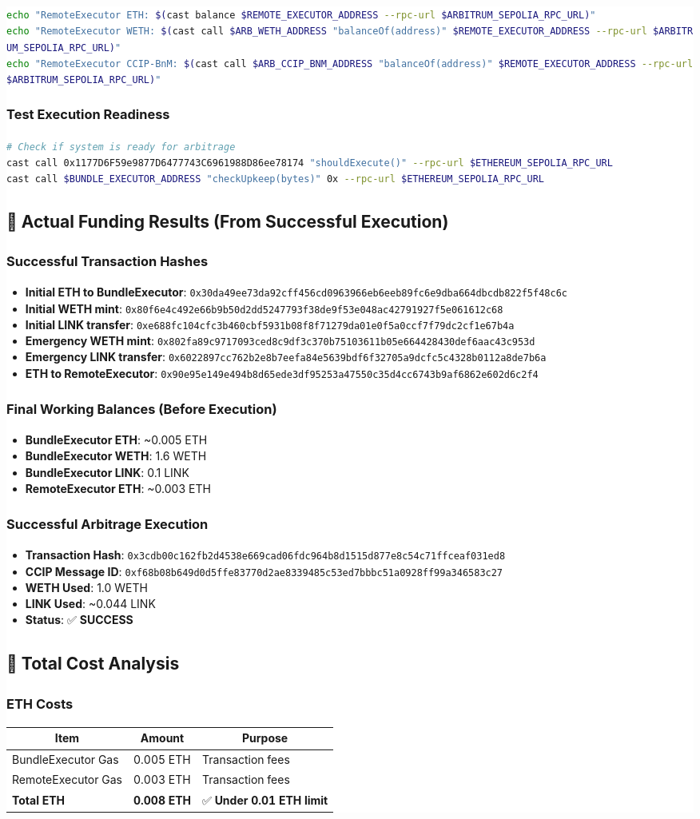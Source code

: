 ```bash
echo "RemoteExecutor ETH: $(cast balance $REMOTE_EXECUTOR_ADDRESS --rpc-url $ARBITRUM_SEPOLIA_RPC_URL)"
echo "RemoteExecutor WETH: $(cast call $ARB_WETH_ADDRESS "balanceOf(address)" $REMOTE_EXECUTOR_ADDRESS --rpc-url $ARBITRUM_SEPOLIA_RPC_URL)"
echo "RemoteExecutor CCIP-BnM: $(cast call $ARB_CCIP_BNM_ADDRESS "balanceOf(address)" $REMOTE_EXECUTOR_ADDRESS --rpc-url $ARBITRUM_SEPOLIA_RPC_URL)"
```

### Test Execution Readiness
```bash
# Check if system is ready for arbitrage
cast call 0x1177D6F59e9877D6477743C6961988D86ee78174 "shouldExecute()" --rpc-url $ETHEREUM_SEPOLIA_RPC_URL
cast call $BUNDLE_EXECUTOR_ADDRESS "checkUpkeep(bytes)" 0x --rpc-url $ETHEREUM_SEPOLIA_RPC_URL
```

## 💯 Actual Funding Results (From Successful Execution)

### Successful Transaction Hashes
- **Initial ETH to BundleExecutor**: `0x30da49ee73da92cff456cd0963966eb6eeb89fc6e9dba664dbcdb822f5f48c6c`
- **Initial WETH mint**: `0x80f6e4c492e66b9b50d2dd5247793f38de9f53e048ac42791927f5e061612c68`
- **Initial LINK transfer**: `0xe688fc104cfc3b460cbf5931b08f8f71279da01e0f5a0ccf7f79dc2cf1e67b4a`
- **Emergency WETH mint**: `0x802fa89c9717093ced8c9df3c370b75103611b05e664428430def6aac43c953d`
- **Emergency LINK transfer**: `0x6022897cc762b2e8b7eefa84e5639bdf6f32705a9dcfc5c4328b0112a8de7b6a`
- **ETH to RemoteExecutor**: `0x90e95e149e494b8d65ede3df95253a47550c35d4cc6743b9af6862e602d6c2f4`

### Final Working Balances (Before Execution)
- **BundleExecutor ETH**: ~0.005 ETH
- **BundleExecutor WETH**: 1.6 WETH 
- **BundleExecutor LINK**: 0.1 LINK
- **RemoteExecutor ETH**: ~0.003 ETH

### Successful Arbitrage Execution
- **Transaction Hash**: `0x3cdb00c162fb2d4538e669cad06fdc964b8d1515d877e8c54c71ffceaf031ed8`
- **CCIP Message ID**: `0xf68b08b649d0d5ffe83770d2ae8339485c53ed7bbbc51a0928ff99a346583c27`
- **WETH Used**: 1.0 WETH
- **LINK Used**: ~0.044 LINK
- **Status**: ✅ **SUCCESS**

## 💸 Total Cost Analysis

### ETH Costs
| Item | Amount | Purpose |
|------|--------|---------|
| BundleExecutor Gas | 0.005 ETH | Transaction fees |
| RemoteExecutor Gas | 0.003 ETH | Transaction fees |
| **Total ETH** | **0.008 ETH** | ✅ **Under 0.01 ETH limit** |
